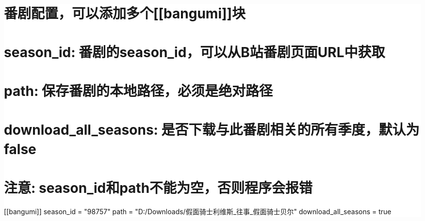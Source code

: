 # 番剧配置，可以添加多个[[bangumi]]块
# season_id: 番剧的season_id，可以从B站番剧页面URL中获取
# path: 保存番剧的本地路径，必须是绝对路径
# download_all_seasons: 是否下载与此番剧相关的所有季度，默认为false
# 注意: season_id和path不能为空，否则程序会报错
[[bangumi]]
season_id = "98757"
path = "D:/Downloads/假面骑士利维斯_往事_假面骑士贝尔"
download_all_seasons = true